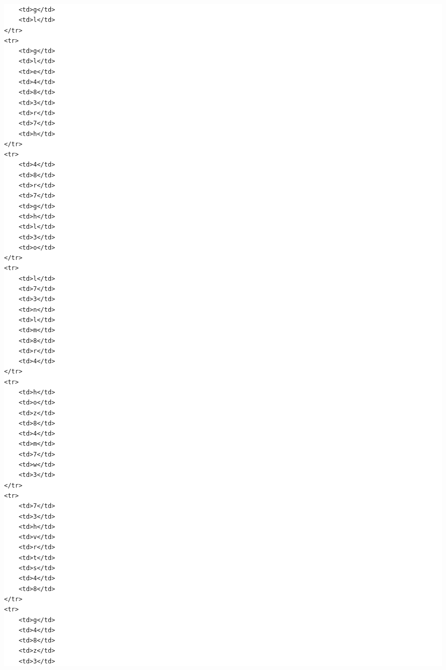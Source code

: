 		<td>g</td>
		<td>l</td>
	</tr>
	<tr>
		<td>g</td>
		<td>l</td>
		<td>e</td>
		<td>4</td>
		<td>8</td>
		<td>3</td>
		<td>r</td>
		<td>7</td>
		<td>h</td>
	</tr>
	<tr>
		<td>4</td>
		<td>8</td>
		<td>r</td>
		<td>7</td>
		<td>g</td>
		<td>h</td>
		<td>l</td>
		<td>3</td>
		<td>o</td>
	</tr>
	<tr>
		<td>l</td>
		<td>7</td>
		<td>3</td>
		<td>n</td>
		<td>l</td>
		<td>m</td>
		<td>8</td>
		<td>r</td>
		<td>4</td>
	</tr>
	<tr>
		<td>h</td>
		<td>o</td>
		<td>z</td>
		<td>8</td>
		<td>4</td>
		<td>m</td>
		<td>7</td>
		<td>w</td>
		<td>3</td>
	</tr>
	<tr>
		<td>7</td>
		<td>3</td>
		<td>h</td>
		<td>v</td>
		<td>r</td>
		<td>t</td>
		<td>s</td>
		<td>4</td>
		<td>8</td>
	</tr>
	<tr>
		<td>g</td>
		<td>4</td>
		<td>8</td>
		<td>z</td>
		<td>3</td>